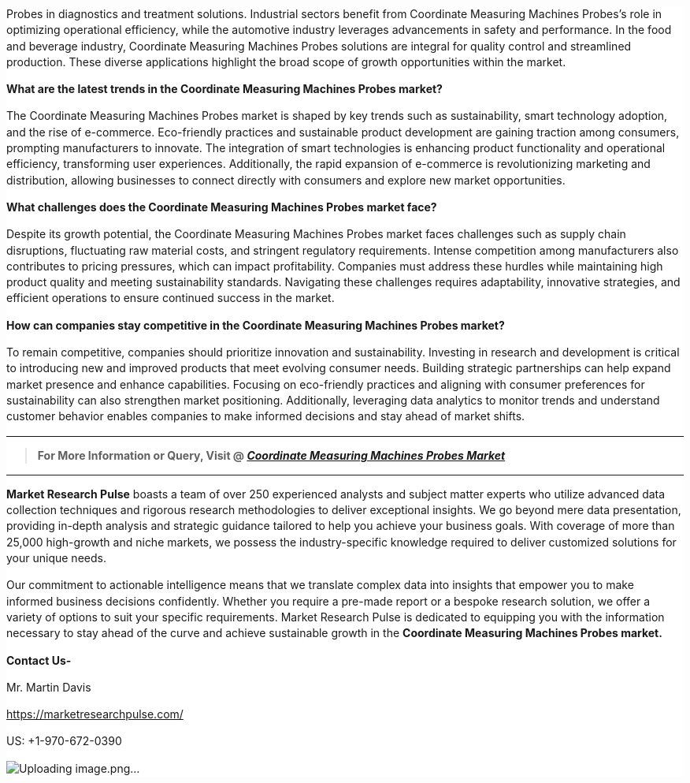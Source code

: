 Probes in diagnostics and treatment solutions. Industrial sectors benefit from Coordinate Measuring Machines Probes&rsquo;s role in optimizing operational efficiency, while the automotive industry leverages advancements in safety and performance. In the food and beverage industry, Coordinate Measuring Machines Probes solutions are integral for quality control and streamlined production. These diverse applications highlight the broad scope of growth opportunities within the market.</p><p><strong>What are the latest trends in the Coordinate Measuring Machines Probes market?</strong></p><p>The Coordinate Measuring Machines Probes market is shaped by key trends such as sustainability, smart technology adoption, and the rise of e-commerce. Eco-friendly practices and sustainable product development are gaining traction among consumers, prompting manufacturers to innovate. The integration of smart technologies is enhancing product functionality and operational efficiency, transforming user experiences. Additionally, the rapid expansion of e-commerce is revolutionizing marketing and distribution, allowing businesses to connect directly with consumers and explore new market opportunities.</p><p><strong>What challenges does the Coordinate Measuring Machines Probes market face?</strong></p><p>Despite its growth potential, the Coordinate Measuring Machines Probes market faces challenges such as supply chain disruptions, fluctuating raw material costs, and stringent regulatory requirements. Intense competition among manufacturers also contributes to pricing pressures, which can impact profitability. Companies must address these hurdles while maintaining high product quality and meeting sustainability standards. Navigating these challenges requires adaptability, innovative strategies, and efficient operations to ensure continued success in the market.</p><p><strong>How can companies stay competitive in the Coordinate Measuring Machines Probes market?</strong></p><p>To remain competitive, companies should prioritize innovation and sustainability. Investing in research and development is critical to introducing new and improved products that meet evolving consumer needs. Building strategic partnerships can help expand market presence and enhance capabilities. Focusing on eco-friendly practices and aligning with consumer preferences for sustainability can also strengthen market positioning. Additionally, leveraging data analytics to monitor trends and understand customer behavior enables companies to make informed decisions and stay ahead of market shifts.</p><hr /><blockquote><p><strong>For More Information or Query, Visit @&nbsp;<em><a href="https://marketresearchpulse.com/report/121412/coordinate-measuring-machines-probes-market?utm_source=Linkedin&utm_medium=021">Coordinate Measuring Machines Probes Market</a></em></strong></p></blockquote><hr /><p><strong>Market Research Pulse</strong> boasts a team of over 250 experienced analysts and subject matter experts who utilize advanced data collection techniques and rigorous research methodologies to deliver exceptional insights. We go beyond mere data presentation, providing in-depth analysis and strategic guidance tailored to help you achieve your business goals. With coverage of more than 25,000 high-growth and niche markets, we possess the industry-specific knowledge required to deliver customized solutions for your unique needs.</p><p>Our commitment to actionable intelligence means that we translate complex data into insights that empower you to make informed business decisions confidently. Whether you require a pre-made report or a bespoke research solution, we offer a variety of options to suit your specific requirements. Market Research Pulse is dedicated to equipping you with the information necessary to stay ahead of the curve and achieve sustainable growth in the <strong>Coordinate Measuring Machines Probes market.</strong></p><p><strong>Contact Us-</strong></p><p>Mr. Martin Davis</p><p>https://marketresearchpulse.com/</p><p>US: +1-970-672-0390</p>
![Uploading image.png…]()
